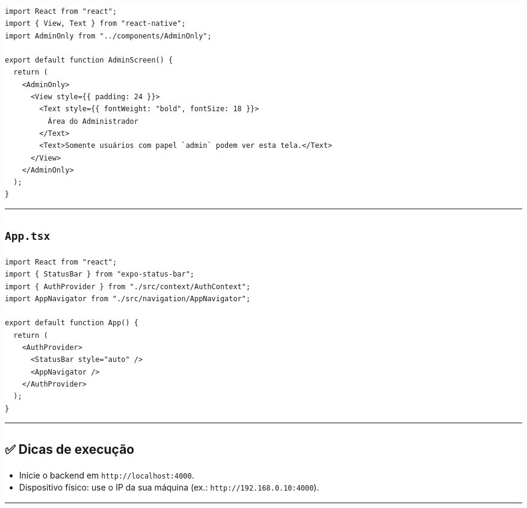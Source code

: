 ```tsx
import React from "react";
import { View, Text } from "react-native";
import AdminOnly from "../components/AdminOnly";

export default function AdminScreen() {
  return (
    <AdminOnly>
      <View style={{ padding: 24 }}>
        <Text style={{ fontWeight: "bold", fontSize: 18 }}>
          Área do Administrador
        </Text>
        <Text>Somente usuários com papel `admin` podem ver esta tela.</Text>
      </View>
    </AdminOnly>
  );
}
```

---

## `App.tsx`

```tsx
import React from "react";
import { StatusBar } from "expo-status-bar";
import { AuthProvider } from "./src/context/AuthContext";
import AppNavigator from "./src/navigation/AppNavigator";

export default function App() {
  return (
    <AuthProvider>
      <StatusBar style="auto" />
      <AppNavigator />
    </AuthProvider>
  );
}
```

---

## ✅ Dicas de execução

- Inicie o backend em `http://localhost:4000`.
- Dispositivo físico: use o IP da sua máquina (ex.: `http://192.168.0.10:4000`).

---
